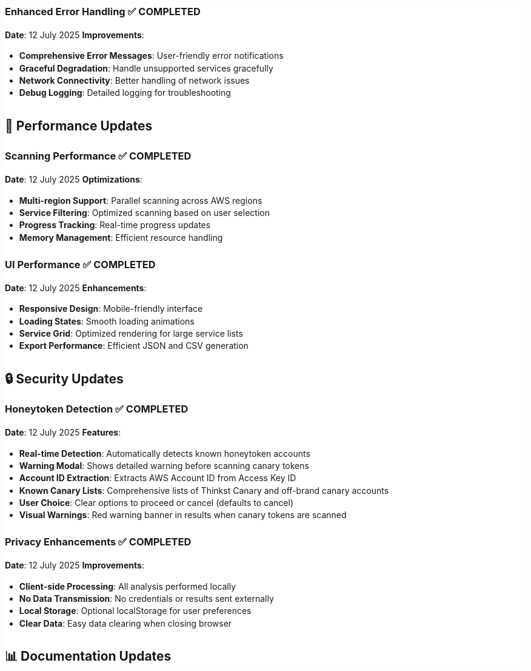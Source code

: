 ### Enhanced Error Handling ✅ COMPLETED
**Date**: 12 July 2025
**Improvements**:
- **Comprehensive Error Messages**: User-friendly error notifications
- **Graceful Degradation**: Handle unsupported services gracefully
- **Network Connectivity**: Better handling of network issues
- **Debug Logging**: Detailed logging for troubleshooting

## 🎯 Performance Updates

### Scanning Performance ✅ COMPLETED
**Date**: 12 July 2025
**Optimizations**:
- **Multi-region Support**: Parallel scanning across AWS regions
- **Service Filtering**: Optimized scanning based on user selection
- **Progress Tracking**: Real-time progress updates
- **Memory Management**: Efficient resource handling

### UI Performance ✅ COMPLETED
**Date**: 12 July 2025
**Enhancements**:
- **Responsive Design**: Mobile-friendly interface
- **Loading States**: Smooth loading animations
- **Service Grid**: Optimized rendering for large service lists
- **Export Performance**: Efficient JSON and CSV generation

## 🔒 Security Updates

### Honeytoken Detection ✅ COMPLETED
**Date**: 12 July 2025
**Features**:
- **Real-time Detection**: Automatically detects known honeytoken accounts
- **Warning Modal**: Shows detailed warning before scanning canary tokens
- **Account ID Extraction**: Extracts AWS Account ID from Access Key ID
- **Known Canary Lists**: Comprehensive lists of Thinkst Canary and off-brand canary accounts
- **User Choice**: Clear options to proceed or cancel (defaults to cancel)
- **Visual Warnings**: Red warning banner in results when canary tokens are scanned

### Privacy Enhancements ✅ COMPLETED
**Date**: 12 July 2025
**Improvements**:
- **Client-side Processing**: All analysis performed locally
- **No Data Transmission**: No credentials or results sent externally
- **Local Storage**: Optional localStorage for user preferences
- **Clear Data**: Easy data clearing when closing browser

## 📊 Documentation Updates
